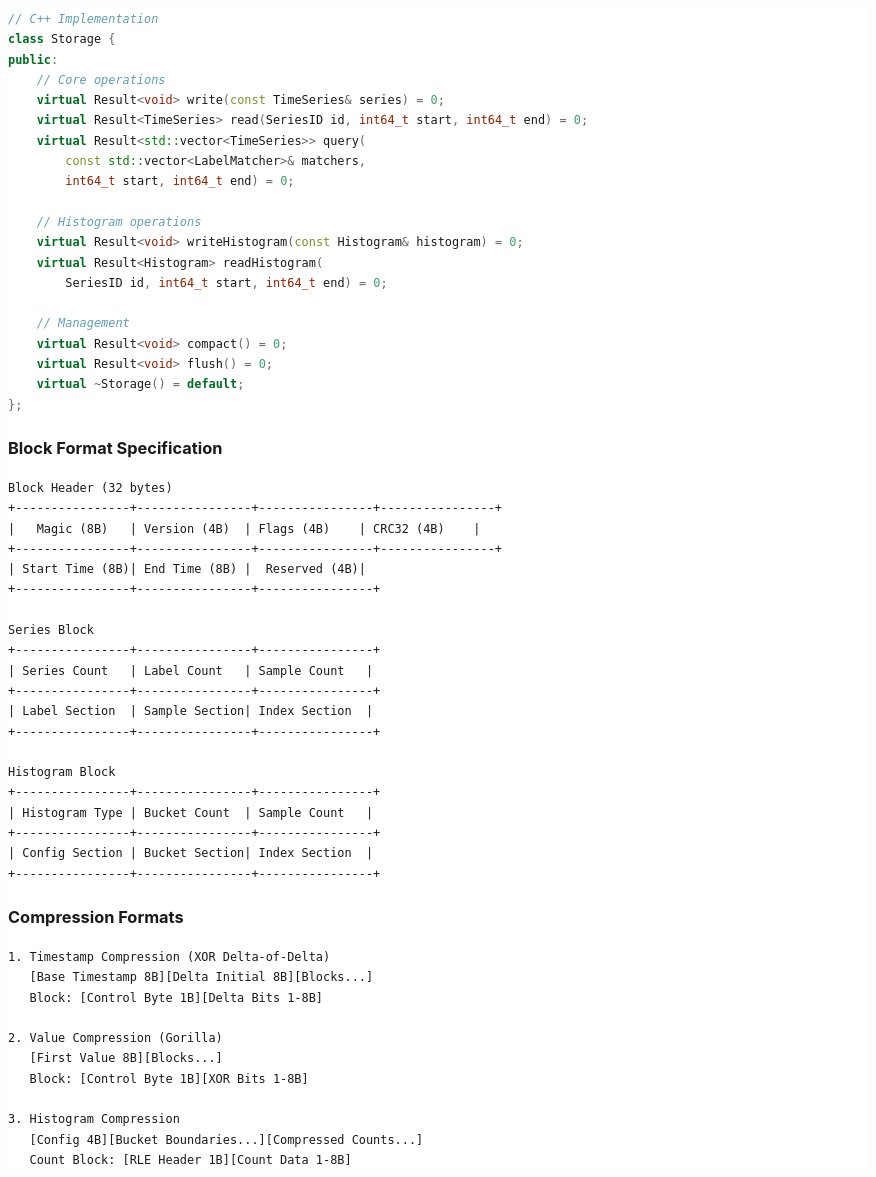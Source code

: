 ```cpp
// C++ Implementation
class Storage {
public:
    // Core operations
    virtual Result<void> write(const TimeSeries& series) = 0;
    virtual Result<TimeSeries> read(SeriesID id, int64_t start, int64_t end) = 0;
    virtual Result<std::vector<TimeSeries>> query(
        const std::vector<LabelMatcher>& matchers,
        int64_t start, int64_t end) = 0;
    
    // Histogram operations
    virtual Result<void> writeHistogram(const Histogram& histogram) = 0;
    virtual Result<Histogram> readHistogram(
        SeriesID id, int64_t start, int64_t end) = 0;
    
    // Management
    virtual Result<void> compact() = 0;
    virtual Result<void> flush() = 0;
    virtual ~Storage() = default;
};
```

### Block Format Specification

```plaintext
Block Header (32 bytes)
+----------------+----------------+----------------+----------------+
|   Magic (8B)   | Version (4B)  | Flags (4B)    | CRC32 (4B)    |
+----------------+----------------+----------------+----------------+
| Start Time (8B)| End Time (8B) |  Reserved (4B)|
+----------------+----------------+----------------+

Series Block
+----------------+----------------+----------------+
| Series Count   | Label Count   | Sample Count   |
+----------------+----------------+----------------+
| Label Section  | Sample Section| Index Section  |
+----------------+----------------+----------------+

Histogram Block
+----------------+----------------+----------------+
| Histogram Type | Bucket Count  | Sample Count   |
+----------------+----------------+----------------+
| Config Section | Bucket Section| Index Section  |
+----------------+----------------+----------------+
```

### Compression Formats

```plaintext
1. Timestamp Compression (XOR Delta-of-Delta)
   [Base Timestamp 8B][Delta Initial 8B][Blocks...]
   Block: [Control Byte 1B][Delta Bits 1-8B]

2. Value Compression (Gorilla)
   [First Value 8B][Blocks...]
   Block: [Control Byte 1B][XOR Bits 1-8B]

3. Histogram Compression
   [Config 4B][Bucket Boundaries...][Compressed Counts...]
   Count Block: [RLE Header 1B][Count Data 1-8B]
```
